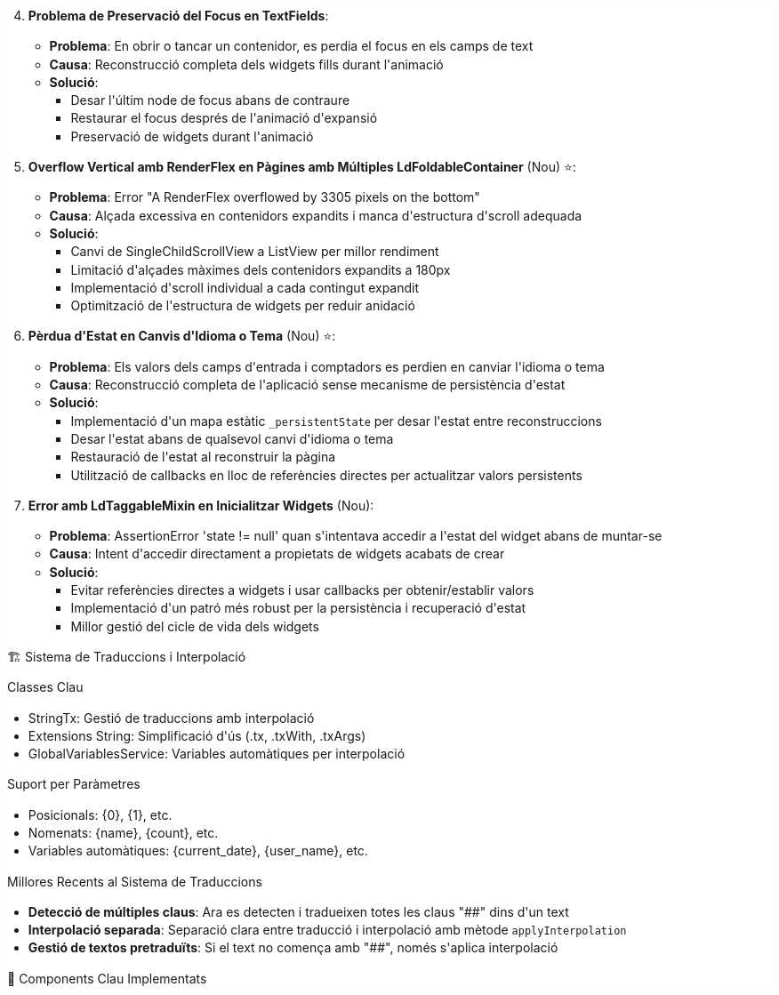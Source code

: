 4. **Problema de Preservació del Focus en TextFields**:
   - **Problema**: En obrir o tancar un contenidor, es perdia el focus en els camps de text
   - **Causa**: Reconstrucció completa dels widgets fills durant l'animació
   - **Solució**:
     - Desar l'últim node de focus abans de contraure
     - Restaurar el focus després de l'animació d'expansió
     - Preservació de widgets durant l'animació

5. **Overflow Vertical amb RenderFlex en Pàgines amb Múltiples LdFoldableContainer** (Nou) ⭐️:
   - **Problema**: Error "A RenderFlex overflowed by 3305 pixels on the bottom"
   - **Causa**: Alçada excessiva en contenidors expandits i manca d'estructura d'scroll adequada
   - **Solució**:
     - Canvi de SingleChildScrollView a ListView per millor rendiment
     - Limitació d'alçades màximes dels contenidors expandits a 180px
     - Implementació d'scroll individual a cada contingut expandit
     - Optimització de l'estructura de widgets per reduir anidació

6. **Pèrdua d'Estat en Canvis d'Idioma o Tema** (Nou) ⭐️:
   - **Problema**: Els valors dels camps d'entrada i comptadors es perdien en canviar l'idioma o tema
   - **Causa**: Reconstrucció completa de l'aplicació sense mecanisme de persistència d'estat
   - **Solució**:
     - Implementació d'un mapa estàtic `_persistentState` per desar l'estat entre reconstruccions
     - Desar l'estat abans de qualsevol canvi d'idioma o tema
     - Restauració de l'estat al reconstruir la pàgina
     - Utilització de callbacks en lloc de referències directes per actualitzar valors persistents

7. **Error amb LdTaggableMixin en Inicialitzar Widgets** (Nou):
   - **Problema**: AssertionError 'state != null' quan s'intentava accedir a l'estat del widget abans de muntar-se
   - **Causa**: Intent d'accedir directament a propietats de widgets acabats de crear
   - **Solució**:
     - Evitar referències directes a widgets i usar callbacks per obtenir/establir valors
     - Implementació d'un patró més robust per la persistència i recuperació d'estat
     - Millor gestió del cicle de vida dels widgets

🏗 Sistema de Traduccions i Interpolació

Classes Clau
- StringTx: Gestió de traduccions amb interpolació
- Extensions String: Simplificació d'ús (.tx, .txWith, .txArgs)
- GlobalVariablesService: Variables automàtiques per interpolació

Suport per Paràmetres
- Posicionals: {0}, {1}, etc.
- Nomenats: {name}, {count}, etc.
- Variables automàtiques: {current_date}, {user_name}, etc.

Millores Recents al Sistema de Traduccions
- **Detecció de múltiples claus**: Ara es detecten i tradueixen totes les claus "##" dins d'un text
- **Interpolació separada**: Separació clara entre traducció i interpolació amb mètode `applyInterpolation`
- **Gestió de textos pretraduïts**: Si el text no comença amb "##", només s'aplica interpolació

🔧 Components Clau Implementats
